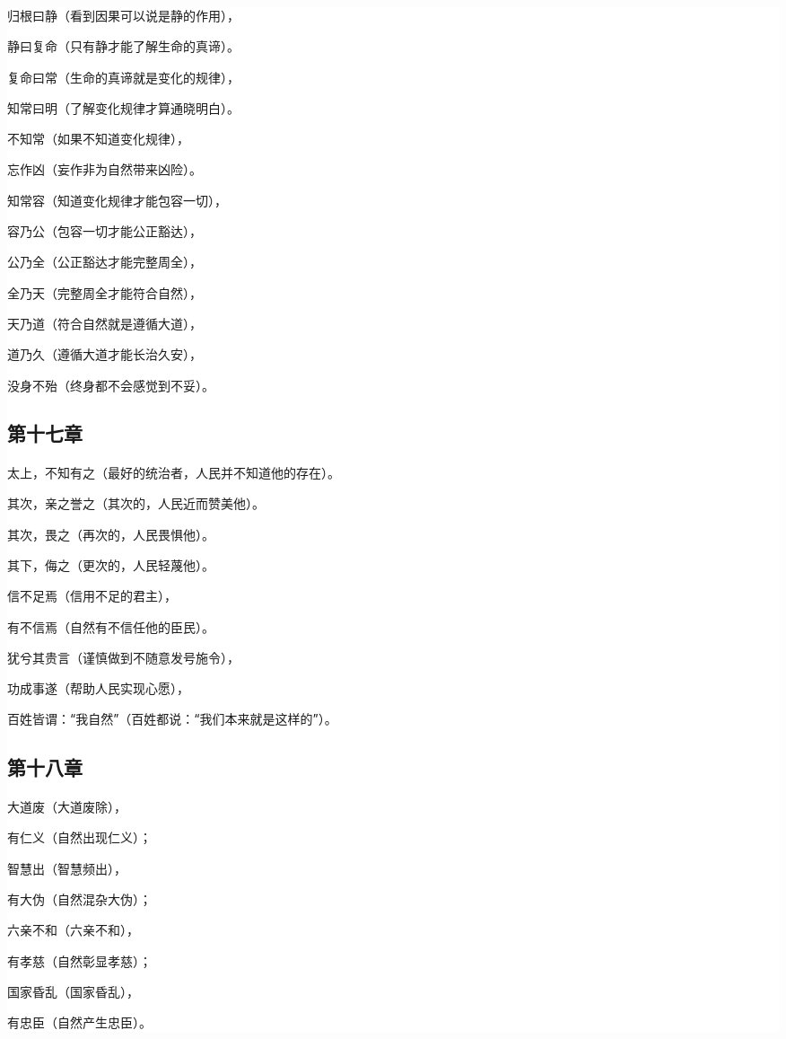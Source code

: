 归根曰静（看到因果可以说是静的作用），

静曰复命（只有静才能了解生命的真谛）。

复命曰常（生命的真谛就是变化的规律），

知常曰明（了解变化规律才算通晓明白）。

不知常（如果不知道变化规律），

忘作凶（妄作非为自然带来凶险）。

知常容（知道变化规律才能包容一切），

容乃公（包容一切才能公正豁达），

公乃全（公正豁达才能完整周全），

全乃天（完整周全才能符合自然），

天乃道（符合自然就是遵循大道），

道乃久（遵循大道才能长治久安），

没身不殆（终身都不会感觉到不妥）。

## 第十七章

太上，不知有之（最好的统治者，人民并不知道他的存在）。

其次，亲之誉之（其次的，人民近而赞美他）。

其次，畏之（再次的，人民畏惧他）。

其下，侮之（更次的，人民轻蔑他）。

信不足焉（信用不足的君主），

有不信焉（自然有不信任他的臣民）。

犹兮其贵言（谨慎做到不随意发号施令），

功成事遂（帮助人民实现心愿），

百姓皆谓：“我自然”（百姓都说：“我们本来就是这样的”）。

## 第十八章

大道废（大道废除），

有仁义（自然出现仁义）；

智慧出（智慧频出），

有大伪（自然混杂大伪）；

六亲不和（六亲不和），

有孝慈（自然彰显孝慈）；

国家昏乱（国家昏乱），

有忠臣（自然产生忠臣）。
